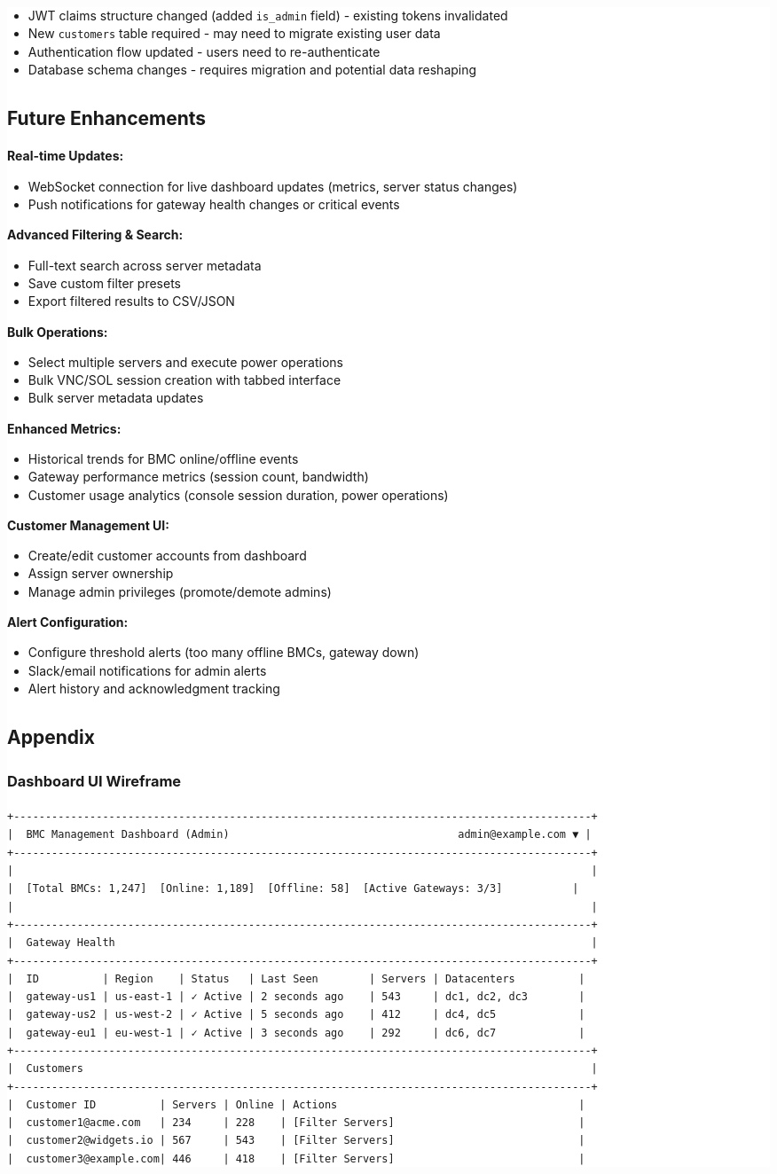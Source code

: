 - JWT claims structure changed (added `is_admin` field) - existing tokens invalidated
- New `customers` table required - may need to migrate existing user data
- Authentication flow updated - users need to re-authenticate
- Database schema changes - requires migration and potential data reshaping

## Future Enhancements

**Real-time Updates:**

- WebSocket connection for live dashboard updates (metrics, server status
  changes)
- Push notifications for gateway health changes or critical events

**Advanced Filtering & Search:**

- Full-text search across server metadata
- Save custom filter presets
- Export filtered results to CSV/JSON

**Bulk Operations:**

- Select multiple servers and execute power operations
- Bulk VNC/SOL session creation with tabbed interface
- Bulk server metadata updates

**Enhanced Metrics:**

- Historical trends for BMC online/offline events
- Gateway performance metrics (session count, bandwidth)
- Customer usage analytics (console session duration, power operations)

**Customer Management UI:**

- Create/edit customer accounts from dashboard
- Assign server ownership
- Manage admin privileges (promote/demote admins)

**Alert Configuration:**

- Configure threshold alerts (too many offline BMCs, gateway down)
- Slack/email notifications for admin alerts
- Alert history and acknowledgment tracking

## Appendix

### Dashboard UI Wireframe

```
+-------------------------------------------------------------------------------------------+
|  BMC Management Dashboard (Admin)                                    admin@example.com ▼ |
+-------------------------------------------------------------------------------------------+
|                                                                                           |
|  [Total BMCs: 1,247]  [Online: 1,189]  [Offline: 58]  [Active Gateways: 3/3]           |
|                                                                                           |
+-------------------------------------------------------------------------------------------+
|  Gateway Health                                                                           |
+-------------------------------------------------------------------------------------------+
|  ID          | Region    | Status   | Last Seen        | Servers | Datacenters          |
|  gateway-us1 | us-east-1 | ✓ Active | 2 seconds ago    | 543     | dc1, dc2, dc3        |
|  gateway-us2 | us-west-2 | ✓ Active | 5 seconds ago    | 412     | dc4, dc5             |
|  gateway-eu1 | eu-west-1 | ✓ Active | 3 seconds ago    | 292     | dc6, dc7             |
+-------------------------------------------------------------------------------------------+
|  Customers                                                                                |
+-------------------------------------------------------------------------------------------+
|  Customer ID          | Servers | Online | Actions                                      |
|  customer1@acme.com   | 234     | 228    | [Filter Servers]                             |
|  customer2@widgets.io | 567     | 543    | [Filter Servers]                             |
|  customer3@example.com| 446     | 418    | [Filter Servers]                             |
```
